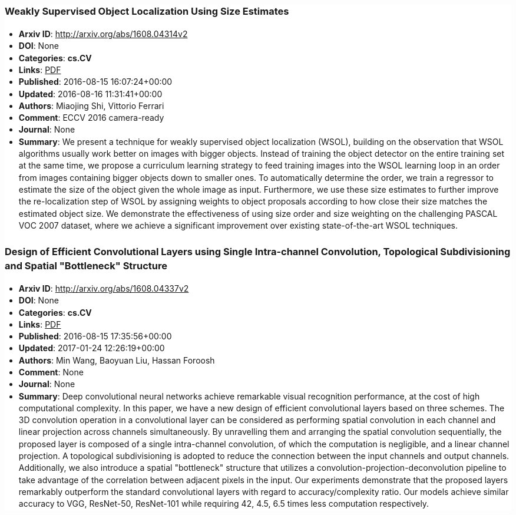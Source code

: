 

### Weakly Supervised Object Localization Using Size Estimates
- **Arxiv ID**: http://arxiv.org/abs/1608.04314v2
- **DOI**: None
- **Categories**: **cs.CV**
- **Links**: [PDF](http://arxiv.org/pdf/1608.04314v2)
- **Published**: 2016-08-15 16:07:24+00:00
- **Updated**: 2016-08-16 11:31:41+00:00
- **Authors**: Miaojing Shi, Vittorio Ferrari
- **Comment**: ECCV 2016 camera-ready
- **Journal**: None
- **Summary**: We present a technique for weakly supervised object localization (WSOL), building on the observation that WSOL algorithms usually work better on images with bigger objects. Instead of training the object detector on the entire training set at the same time, we propose a curriculum learning strategy to feed training images into the WSOL learning loop in an order from images containing bigger objects down to smaller ones. To automatically determine the order, we train a regressor to estimate the size of the object given the whole image as input. Furthermore, we use these size estimates to further improve the re-localization step of WSOL by assigning weights to object proposals according to how close their size matches the estimated object size. We demonstrate the effectiveness of using size order and size weighting on the challenging PASCAL VOC 2007 dataset, where we achieve a significant improvement over existing state-of-the-art WSOL techniques.



### Design of Efficient Convolutional Layers using Single Intra-channel Convolution, Topological Subdivisioning and Spatial "Bottleneck" Structure
- **Arxiv ID**: http://arxiv.org/abs/1608.04337v2
- **DOI**: None
- **Categories**: **cs.CV**
- **Links**: [PDF](http://arxiv.org/pdf/1608.04337v2)
- **Published**: 2016-08-15 17:35:56+00:00
- **Updated**: 2017-01-24 12:26:19+00:00
- **Authors**: Min Wang, Baoyuan Liu, Hassan Foroosh
- **Comment**: None
- **Journal**: None
- **Summary**: Deep convolutional neural networks achieve remarkable visual recognition performance, at the cost of high computational complexity. In this paper, we have a new design of efficient convolutional layers based on three schemes. The 3D convolution operation in a convolutional layer can be considered as performing spatial convolution in each channel and linear projection across channels simultaneously. By unravelling them and arranging the spatial convolution sequentially, the proposed layer is composed of a single intra-channel convolution, of which the computation is negligible, and a linear channel projection. A topological subdivisioning is adopted to reduce the connection between the input channels and output channels. Additionally, we also introduce a spatial "bottleneck" structure that utilizes a convolution-projection-deconvolution pipeline to take advantage of the correlation between adjacent pixels in the input. Our experiments demonstrate that the proposed layers remarkably outperform the standard convolutional layers with regard to accuracy/complexity ratio. Our models achieve similar accuracy to VGG, ResNet-50, ResNet-101 while requiring 42, 4.5, 6.5 times less computation respectively.
